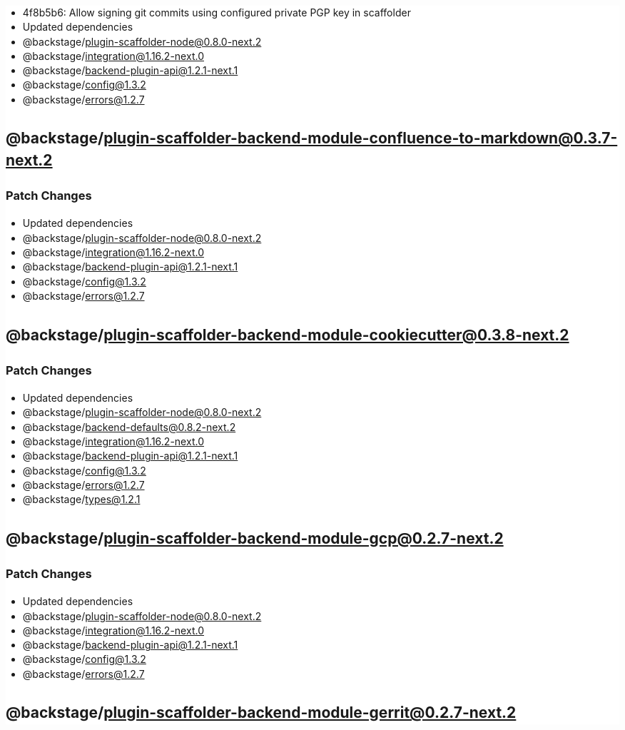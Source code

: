 - 4f8b5b6: Allow signing git commits using configured private PGP key in scaffolder
- Updated dependencies
 - @backstage/plugin-scaffolder-node@0.8.0-next.2
 - @backstage/integration@1.16.2-next.0
 - @backstage/backend-plugin-api@1.2.1-next.1
 - @backstage/config@1.3.2
 - @backstage/errors@1.2.7

## @backstage/plugin-scaffolder-backend-module-confluence-to-markdown@0.3.7-next.2

### Patch Changes

- Updated dependencies
 - @backstage/plugin-scaffolder-node@0.8.0-next.2
 - @backstage/integration@1.16.2-next.0
 - @backstage/backend-plugin-api@1.2.1-next.1
 - @backstage/config@1.3.2
 - @backstage/errors@1.2.7

## @backstage/plugin-scaffolder-backend-module-cookiecutter@0.3.8-next.2

### Patch Changes

- Updated dependencies
 - @backstage/plugin-scaffolder-node@0.8.0-next.2
 - @backstage/backend-defaults@0.8.2-next.2
 - @backstage/integration@1.16.2-next.0
 - @backstage/backend-plugin-api@1.2.1-next.1
 - @backstage/config@1.3.2
 - @backstage/errors@1.2.7
 - @backstage/types@1.2.1

## @backstage/plugin-scaffolder-backend-module-gcp@0.2.7-next.2

### Patch Changes

- Updated dependencies
 - @backstage/plugin-scaffolder-node@0.8.0-next.2
 - @backstage/integration@1.16.2-next.0
 - @backstage/backend-plugin-api@1.2.1-next.1
 - @backstage/config@1.3.2
 - @backstage/errors@1.2.7

## @backstage/plugin-scaffolder-backend-module-gerrit@0.2.7-next.2

